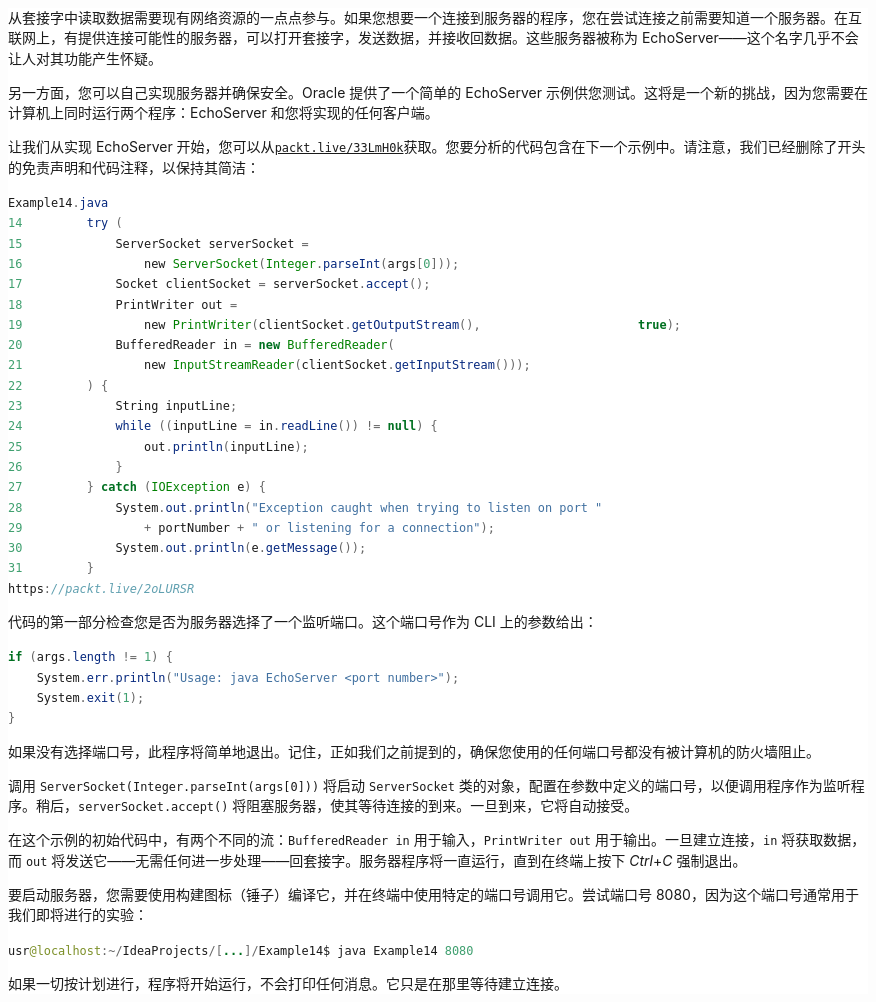 从套接字中读取数据需要现有网络资源的一点点参与。如果您想要一个连接到服务器的程序，您在尝试连接之前需要知道一个服务器。在互联网上，有提供连接可能性的服务器，可以打开套接字，发送数据，并接收回数据。这些服务器被称为 EchoServer——这个名字几乎不会让人对其功能产生怀疑。

另一方面，您可以自己实现服务器并确保安全。Oracle 提供了一个简单的 EchoServer 示例供您测试。这将是一个新的挑战，因为您需要在计算机上同时运行两个程序：EchoServer 和您将实现的任何客户端。

让我们从实现 EchoServer 开始，您可以从[`packt.live/33LmH0k`](https://packt.live/33LmH0k)获取。您要分析的代码包含在下一个示例中。请注意，我们已经删除了开头的免责声明和代码注释，以保持其简洁：

```java
Example14.java
14         try (
15             ServerSocket serverSocket =
16                 new ServerSocket(Integer.parseInt(args[0]));
17             Socket clientSocket = serverSocket.accept();     
18             PrintWriter out =
19                 new PrintWriter(clientSocket.getOutputStream(),                      true);                   
20             BufferedReader in = new BufferedReader(
21                 new InputStreamReader(clientSocket.getInputStream()));
22         ) {
23             String inputLine;
24             while ((inputLine = in.readLine()) != null) {
25                 out.println(inputLine);
26             }
27         } catch (IOException e) {
28             System.out.println("Exception caught when trying to listen on port "
29                 + portNumber + " or listening for a connection");
30             System.out.println(e.getMessage());
31         }
https://packt.live/2oLURSR
```

代码的第一部分检查您是否为服务器选择了一个监听端口。这个端口号作为 CLI 上的参数给出：

```java
if (args.length != 1) {
    System.err.println("Usage: java EchoServer <port number>");
    System.exit(1);
}
```

如果没有选择端口号，此程序将简单地退出。记住，正如我们之前提到的，确保您使用的任何端口号都没有被计算机的防火墙阻止。

调用 `ServerSocket(Integer.parseInt(args[0]))` 将启动 `ServerSocket` 类的对象，配置在参数中定义的端口号，以便调用程序作为监听程序。稍后，`serverSocket.accept()` 将阻塞服务器，使其等待连接的到来。一旦到来，它将自动接受。

在这个示例的初始代码中，有两个不同的流：`BufferedReader in` 用于输入，`PrintWriter out` 用于输出。一旦建立连接，`in` 将获取数据，而 `out` 将发送它——无需任何进一步处理——回套接字。服务器程序将一直运行，直到在终端上按下 *Ctrl*+*C* 强制退出。

要启动服务器，您需要使用构建图标（锤子）编译它，并在终端中使用特定的端口号调用它。尝试端口号 8080，因为这个端口号通常用于我们即将进行的实验：

```java
usr@localhost:~/IdeaProjects/[...]/Example14$ java Example14 8080
```

如果一切按计划进行，程序将开始运行，不会打印任何消息。它只是在那里等待建立连接。
